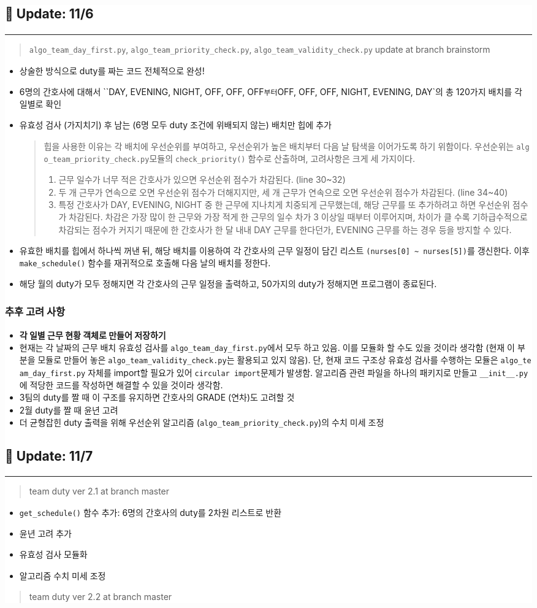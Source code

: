 ## 📓 Update: 11/6

------

> `algo_team_day_first.py`, `algo_team_priority_check.py`, `algo_team_validity_check.py` update at branch brainstorm

- 상술한 방식으로 duty를 짜는 코드 전체적으로 완성!

- 6명의 간호사에 대해서 ``DAY, EVENING, NIGHT, OFF, OFF, OFF`부터`OFF, OFF, OFF, NIGHT, EVENING, DAY`의 총 120가지 배치를 각 일별로 확인

- 유효성 검사 (가지치기) 후 남는 (6명 모두 duty 조건에 위배되지 않는) 배치만 힙에 추가

  > 힙을 사용한 이유는 각 배치에 우선순위를 부여하고, 우선순위가 높은 배치부터 다음 날 탐색을 이어가도록 하기 위함이다. 우선순위는 `algo_team_priority_check.py`모듈의 `check_priority()` 함수로 산출하며, 고려사항은 크게 세 가지이다.
  >
  > 1. 근무 일수가 너무 적은 간호사가 있으면 우선순위 점수가 차감된다. (line 30~32)
  > 2. 두 개 근무가 연속으로 오면 우선순위 점수가 더해지지만, 세 개 근무가 연속으로 오면 우선순위 점수가 차감된다. (line 34~40)
  > 3. 특정 간호사가 DAY, EVENING, NIGHT 중 한 근무에 지나치게 치중되게 근무했는데, 해당 근무를 또 추가하려고 하면 우선순위 점수가 차감된다. 차감은 가장 많이 한 근무와 가장 적게 한 근무의 일수 차가 3 이상일 때부터 이루어지며, 차이가 클 수록 기하급수적으로 차감되는 점수가 커지기 때문에 한 간호사가 한 달 내내 DAY 근무를 한다던가, EVENING 근무를 하는 경우 등을 방지할 수 있다.

- 유효한 배치를 힙에서 하나씩 꺼낸 뒤, 해당 배치를 이용하여 각 간호사의 근무 일정이 담긴 리스트 `(nurses[0] ~ nurses[5])`를 갱신한다. 이후 `make_schedule()` 함수를 재귀적으로 호출해 다음 날의 배치를 정한다.

- 해당 월의 duty가 모두 정해지면 각 간호사의 근무 일정을 출력하고, 50가지의 duty가 정해지면 프로그램이 종료된다.

### 추후 고려 사항

- **각 일별 근무 현황 객체로 만들어 저장하기**
- 현재는 각 날짜의 근무 배치 유효성 검사를 `algo_team_day_first.py`에서 모두 하고 있음. 이를 모듈화 할 수도 있을 것이라 생각함 (현재 이 부분을 모듈로 만들어 놓은 `algo_team_validity_check.py`는 활용되고 있지 않음). 단, 현재 코드 구조상 유효성 검사를 수행하는 모듈은 `algo_team_day_first.py` 자체를 import할 필요가 있어 `circular import`문제가 발생함. 알고리즘 관련 파일을 하나의 패키지로 만들고 `__init__.py`에 적당한 코드를 작성하면 해결할 수 있을 것이라 생각함.
- 3팀의 duty를 짤 때 이 구조를 유지하면 간호사의 GRADE (연차)도 고려할 것
- 2월 duty를 짤 때 윤년 고려
- 더 균형잡힌 duty 출력을 위해 우선순위 알고리즘 (`algo_team_priority_check.py`)의 수치 미세 조정

## 📓 Update: 11/7

------

> team duty ver 2.1 at branch master

- `get_schedule()` 함수 추가: 6명의 간호사의 duty를 2차원 리스트로 반환

- 윤년 고려 추가

- 유효성 검사 모듈화

- 알고리즘 수치 미세 조정

  

> team duty ver 2.2 at branch master
